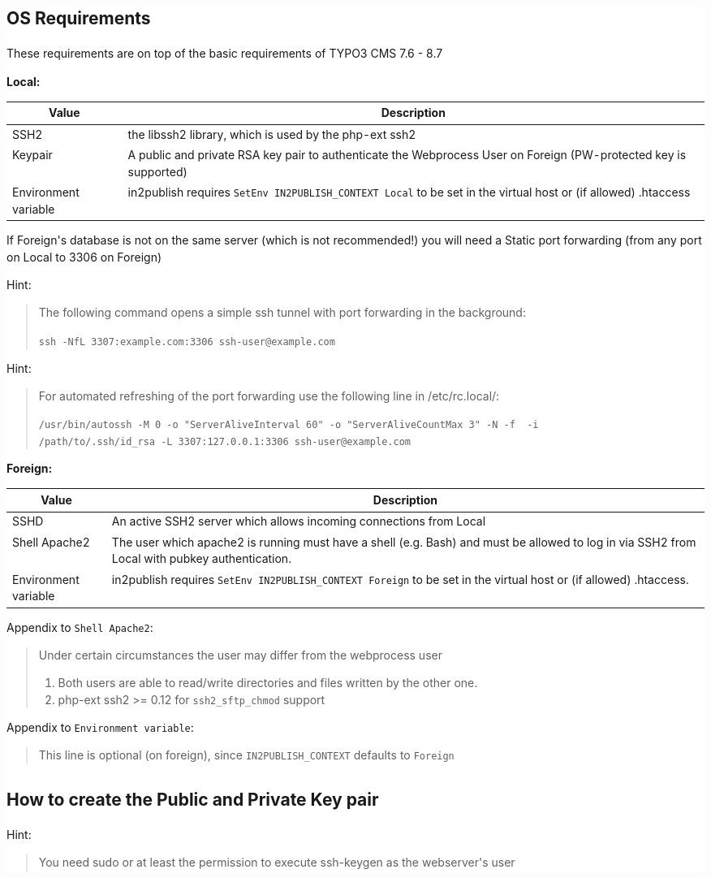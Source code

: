 ## OS Requirements

These requirements are on top of the basic requirements of TYPO3 CMS 7.6 - 8.7

**Local:**

| Value                 | Description                                                                                                      |
|-----------------------|------------------------------------------------------------------------------------------------------------------|
| SSH2                  | the libssh2 library, which is used by the php-ext ssh2                                                           |
| Keypair               | A public and private RSA key pair to authenticate the Webprocess User on Foreign (PW-protected key is supported) |
| Environment variable  | in2publish requires `SetEnv IN2PUBLISH_CONTEXT Local` to be set in the virtual host or (if allowed) .htaccess    |

If Foreign's database is not on the same server (which is not recommended!) you will need a Static port forwarding (from any port on Local to 3306 on Foreign)

Hint:

> The following command opens a simple ssh tunnel with port forwarding in the background:
>
>     ssh -NfL 3307:example.com:3306 ssh-user@example.com


Hint:

> For automated refreshing of the port forwarding use the following line in /etc/rc.local/:
>
>     /usr/bin/autossh -M 0 -o "ServerAliveInterval 60" -o "ServerAliveCountMax 3" -N -f  -i
>     /path/to/.ssh/id_rsa -L 3307:127.0.0.1:3306 ssh-user@example.com

**Foreign:**

| Value                 | Description                                                                                                                                   |
|-----------------------|-----------------------------------------------------------------------------------------------------------------------------------------------|
| SSHD                  | An active SSH2 server which allows incoming connections from Local                                                                            |
| Shell Apache2         | The user which apache2 is running must have a shell (e.g. Bash) and must be allowed to log in via SSH2 from Local with pubkey authentication. |
| Environment variable  | in2publish requires `SetEnv IN2PUBLISH_CONTEXT Foreign` to be set in the virtual host or (if allowed) .htaccess.                              |

Appendix to `Shell Apache2`:

> Under certain circumstances the user may differ from the webprocess user
>
>    1. Both users are able to read/write directories and files written by the other one.
>    2. php-ext ssh2 >= 0.12 for ``ssh2_sftp_chmod`` support

Appendix to `Environment variable`:

> This line is optional (on foreign), since `IN2PUBLISH_CONTEXT` defaults to `Foreign`

## How to create the Public and Private Key pair

Hint:

> You need sudo or at least the permission to execute ssh-keygen as the webserver's user
